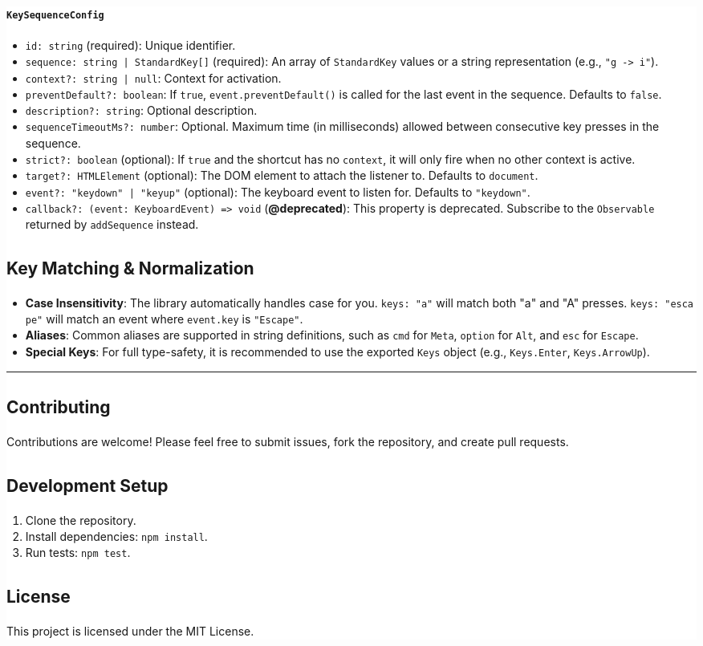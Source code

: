#### `KeySequenceConfig`

* `id: string` (required): Unique identifier.
* `sequence: string | StandardKey[]` (required): An array of `StandardKey` values or a string representation (e.g., `"g -> i"`).
* `context?: string | null`: Context for activation.
* `preventDefault?: boolean`: If `true`, `event.preventDefault()` is called for the last event in the sequence. Defaults to `false`.
* `description?: string`: Optional description.
* `sequenceTimeoutMs?: number`: Optional. Maximum time (in milliseconds) allowed between consecutive key presses in the sequence.
* `strict?: boolean` (optional): If `true` and the shortcut has no `context`, it will only fire when no other context is active.
* `target?: HTMLElement` (optional): The DOM element to attach the listener to. Defaults to `document`.
* `event?: "keydown" | "keyup"` (optional): The keyboard event to listen for. Defaults to `"keydown"`.
* `callback?: (event: KeyboardEvent) => void` (**@deprecated**): This property is deprecated. Subscribe to the `Observable` returned by `addSequence` instead.

## Key Matching & Normalization

* **Case Insensitivity**: The library automatically handles case for you. `keys: "a"` will match both "a" and "A" presses. `keys: "escape"` will match an event where `event.key` is `"Escape"`.
* **Aliases**: Common aliases are supported in string definitions, such as `cmd` for `Meta`, `option` for `Alt`, and `esc` for `Escape`.
* **Special Keys**: For full type-safety, it is recommended to use the exported `Keys` object (e.g., `Keys.Enter`, `Keys.ArrowUp`).

---

## Contributing

Contributions are welcome! Please feel free to submit issues, fork the repository, and create pull requests.

## Development Setup

1.  Clone the repository.
2.  Install dependencies: `npm install`.
3.  Run tests: `npm test`.

## License

This project is licensed under the MIT License.
